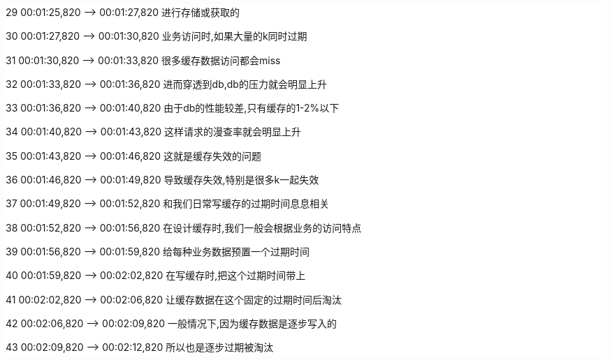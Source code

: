29
00:01:25,820 --> 00:01:27,820
进行存储或获取的

30
00:01:27,820 --> 00:01:30,820
业务访问时,如果大量的k同时过期

31
00:01:30,820 --> 00:01:33,820
很多缓存数据访问都会miss

32
00:01:33,820 --> 00:01:36,820
进而穿透到db,db的压力就会明显上升

33
00:01:36,820 --> 00:01:40,820
由于db的性能较差,只有缓存的1-2%以下

34
00:01:40,820 --> 00:01:43,820
这样请求的漫查率就会明显上升

35
00:01:43,820 --> 00:01:46,820
这就是缓存失效的问题

36
00:01:46,820 --> 00:01:49,820
导致缓存失效,特别是很多k一起失效

37
00:01:49,820 --> 00:01:52,820
和我们日常写缓存的过期时间息息相关

38
00:01:52,820 --> 00:01:56,820
在设计缓存时,我们一般会根据业务的访问特点

39
00:01:56,820 --> 00:01:59,820
给每种业务数据预置一个过期时间

40
00:01:59,820 --> 00:02:02,820
在写缓存时,把这个过期时间带上

41
00:02:02,820 --> 00:02:06,820
让缓存数据在这个固定的过期时间后淘汰

42
00:02:06,820 --> 00:02:09,820
一般情况下,因为缓存数据是逐步写入的

43
00:02:09,820 --> 00:02:12,820
所以也是逐步过期被淘汰
